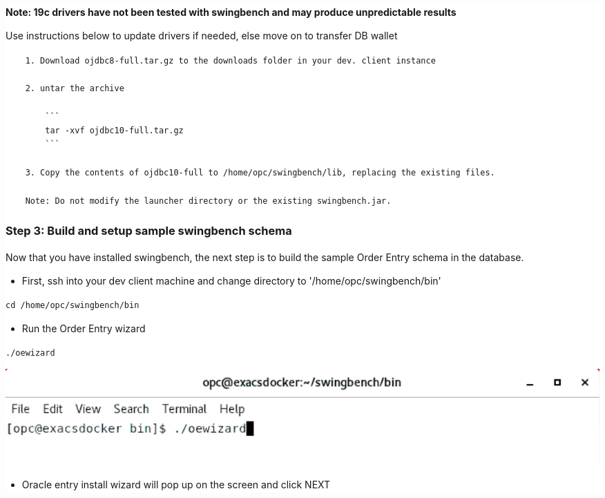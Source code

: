 **Note: 19c drivers have not been tested with swingbench and may produce unpredictable results**

Use instructions below to update drivers if needed, else move on to transfer DB wallet

        1. Download ojdbc8-full.tar.gz to the downloads folder in your dev. client instance

        2. untar the archive

            ```
            tar -xvf ojdbc10-full.tar.gz
            ```

        3. Copy the contents of ojdbc10-full to /home/opc/swingbench/lib, replacing the existing files. 

        Note: Do not modify the launcher directory or the existing swingbench.jar. 

### **Step 3:** Build and setup sample swingbench schema

Now that you have installed swingbench, the next step is to build the sample Order Entry schema in the database. 

- First, ssh into your dev client machine and change directory to '/home/opc/swingbench/bin'

```
cd /home/opc/swingbench/bin
```

- Run the Order Entry wizard

```
./oewizard
```

![](./images/swingbench/oewizard.png " ")

- Oracle entry install wizard will pop up on the screen and click NEXT
